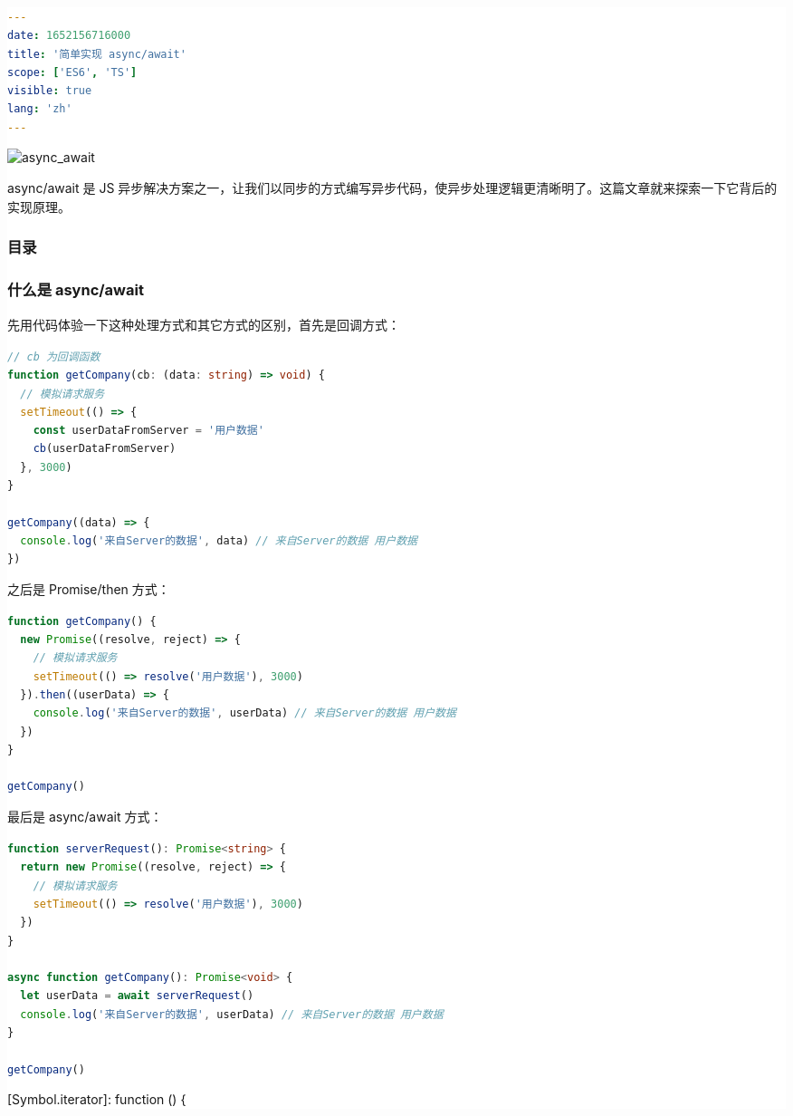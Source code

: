 ```yaml
---
date: 1652156716000
title: '简单实现 async/await'
scope: ['ES6', 'TS']
visible: true
lang: 'zh'
---
```


![async_await](https://res.zrain.fun/images/2022/05/async_await-941574ea5f3cc6be82f9a417b6c2b390.png)

async/await 是 JS 异步解决方案之一，让我们以同步的方式编写异步代码，使异步处理逻辑更清晰明了。这篇文章就来探索一下它背后的实现原理。

### 目录

### 什么是 async/await

先用代码体验一下这种处理方式和其它方式的区别，首先是回调方式：

```typescript
// cb 为回调函数
function getCompany(cb: (data: string) => void) {
  // 模拟请求服务
  setTimeout(() => {
    const userDataFromServer = '用户数据'
    cb(userDataFromServer)
  }, 3000)
}

getCompany((data) => {
  console.log('来自Server的数据', data) // 来自Server的数据 用户数据
})
```

之后是 Promise/then 方式：

```typescript
function getCompany() {
  new Promise((resolve, reject) => {
    // 模拟请求服务
    setTimeout(() => resolve('用户数据'), 3000)
  }).then((userData) => {
    console.log('来自Server的数据', userData) // 来自Server的数据 用户数据
  })
}

getCompany()
```

最后是 async/await 方式：

```typescript
function serverRequest(): Promise<string> {
  return new Promise((resolve, reject) => {
    // 模拟请求服务
    setTimeout(() => resolve('用户数据'), 3000)
  })
}

async function getCompany(): Promise<void> {
  let userData = await serverRequest()
  console.log('来自Server的数据', userData) // 来自Server的数据 用户数据
}

getCompany()
```


  [Symbol.iterator]: function () {